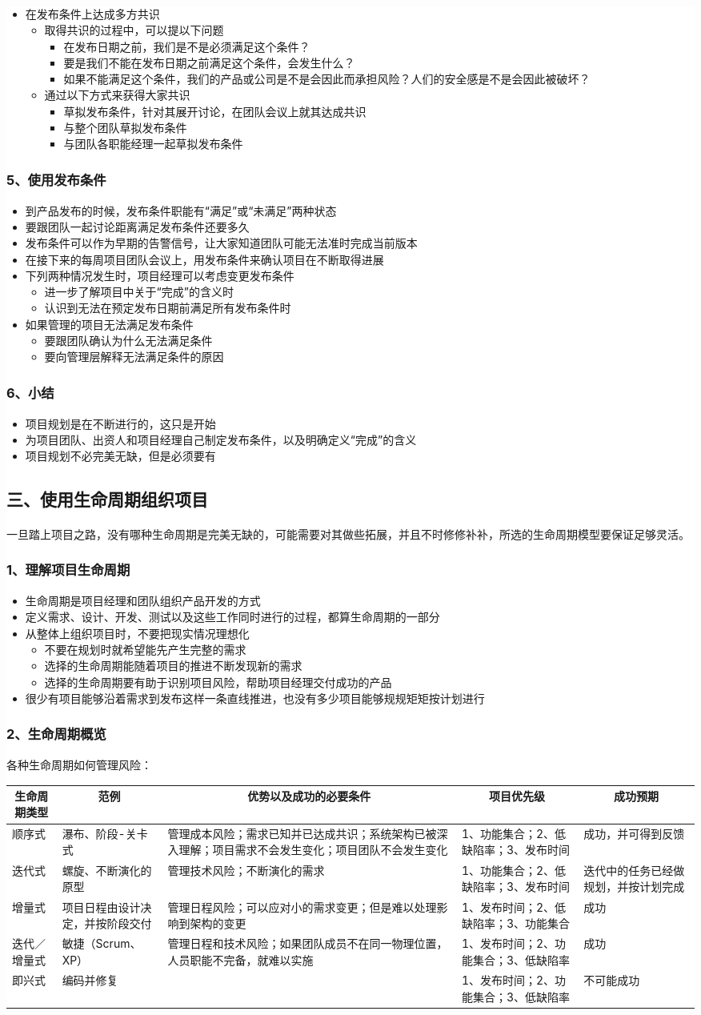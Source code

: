 * 在发布条件上达成多方共识
  * 取得共识的过程中，可以提以下问题
    * 在发布日期之前，我们是不是必须满足这个条件？
    * 要是我们不能在发布日期之前满足这个条件，会发生什么？
    * 如果不能满足这个条件，我们的产品或公司是不是会因此而承担风险？人们的安全感是不是会因此被破坏？
  * 通过以下方式来获得大家共识
    * 草拟发布条件，针对其展开讨论，在团队会议上就其达成共识
    * 与整个团队草拟发布条件
    * 与团队各职能经理一起草拟发布条件

### 5、使用发布条件

* 到产品发布的时候，发布条件职能有“满足”或“未满足”两种状态
* 要跟团队一起讨论距离满足发布条件还要多久
* 发布条件可以作为早期的告警信号，让大家知道团队可能无法准时完成当前版本
* 在接下来的每周项目团队会议上，用发布条件来确认项目在不断取得进展
* 下列两种情况发生时，项目经理可以考虑变更发布条件
  * 进一步了解项目中关于“完成”的含义时
  * 认识到无法在预定发布日期前满足所有发布条件时
* 如果管理的项目无法满足发布条件
  * 要跟团队确认为什么无法满足条件
  * 要向管理层解释无法满足条件的原因

### 6、小结

* 项目规划是在不断进行的，这只是开始
* 为项目团队、出资人和项目经理自己制定发布条件，以及明确定义“完成”的含义
* 项目规划不必完美无缺，但是必须要有





## 三、使用生命周期组织项目

一旦踏上项目之路，没有哪种生命周期是完美无缺的，可能需要对其做些拓展，并且不时修修补补，所选的生命周期模型要保证足够灵活。

### 1、理解项目生命周期

* 生命周期是项目经理和团队组织产品开发的方式
* 定义需求、设计、开发、测试以及这些工作同时进行的过程，都算生命周期的一部分
* 从整体上组织项目时，不要把现实情况理想化
  * 不要在规划时就希望能先产生完整的需求
  * 选择的生命周期能随着项目的推进不断发现新的需求
  * 选择的生命周期要有助于识别项目风险，帮助项目经理交付成功的产品
* 很少有项目能够沿着需求到发布这样一条直线推进，也没有多少项目能够规规矩矩按计划进行

### 2、生命周期概览

各种生命周期如何管理风险：

| 生命周期类型 | 范例               | 优势以及成功的必要条件                              | 项目优先级                | 成功预期               |
| ------ | ---------------- | ---------------------------------------- | -------------------- | ------------------ |
| 顺序式    | 瀑布、阶段-关卡式        | 管理成本风险；需求已知并已达成共识；系统架构已被深入理解；项目需求不会发生变化；项目团队不会发生变化 | 1、功能集合；2、低缺陷率；3、发布时间 | 成功，并可得到反馈          |
| 迭代式    | 螺旋、不断演化的原型       | 管理技术风险；不断演化的需求                           | 1、功能集合；2、低缺陷率；3、发布时间 | 迭代中的任务已经做规划，并按计划完成 |
| 增量式    | 项目日程由设计决定，并按阶段交付 | 管理日程风险；可以应对小的需求变更；但是难以处理影响到架构的变更         | 1、发布时间；2、低缺陷率；3、功能集合 | 成功                 |
| 迭代／增量式 | 敏捷（Scrum、XP）     | 管理日程和技术风险；如果团队成员不在同一物理位置，人员职能不完备，就难以实施   | 1、发布时间；2、功能集合；3、低缺陷率 | 成功                 |
| 即兴式    | 编码并修复            |                                          | 1、发布时间；2、功能集合；3、低缺陷率 | 不可能成功              |
